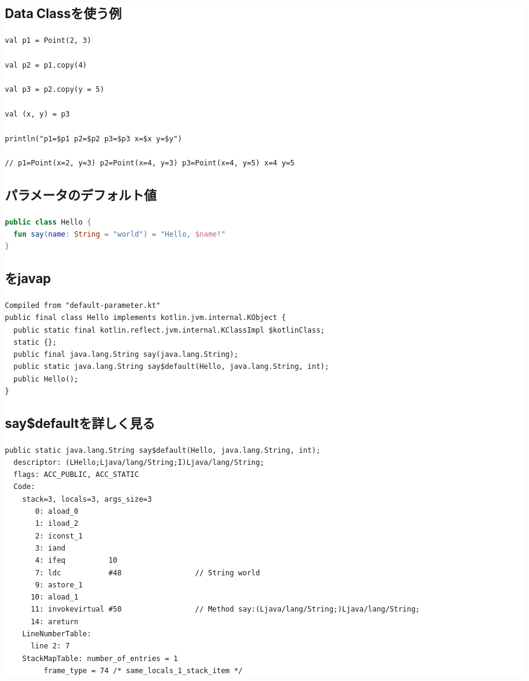 

## Data Classを使う例

```
val p1 = Point(2, 3)

val p2 = p1.copy(4)

val p3 = p2.copy(y = 5)

val (x, y) = p3

println("p1=$p1 p2=$p2 p3=$p3 x=$x y=$y")

// p1=Point(x=2, y=3) p2=Point(x=4, y=3) p3=Point(x=4, y=5) x=4 y=5
```



## パラメータのデフォルト値

```kotlin
public class Hello {
  fun say(name: String = "world") = "Hello, $name!"
}
```



## をjavap

```
Compiled from "default-parameter.kt"
public final class Hello implements kotlin.jvm.internal.KObject {
  public static final kotlin.reflect.jvm.internal.KClassImpl $kotlinClass;
  static {};
  public final java.lang.String say(java.lang.String);
  public static java.lang.String say$default(Hello, java.lang.String, int);
  public Hello();
}
```



## say$defaultを詳しく見る

```
public static java.lang.String say$default(Hello, java.lang.String, int);
  descriptor: (LHello;Ljava/lang/String;I)Ljava/lang/String;
  flags: ACC_PUBLIC, ACC_STATIC
  Code:
    stack=3, locals=3, args_size=3
       0: aload_0       
       1: iload_2       
       2: iconst_1      
       3: iand          
       4: ifeq          10
       7: ldc           #48                 // String world
       9: astore_1      
      10: aload_1       
      11: invokevirtual #50                 // Method say:(Ljava/lang/String;)Ljava/lang/String;
      14: areturn       
    LineNumberTable:
      line 2: 7
    StackMapTable: number_of_entries = 1
         frame_type = 74 /* same_locals_1_stack_item */
```